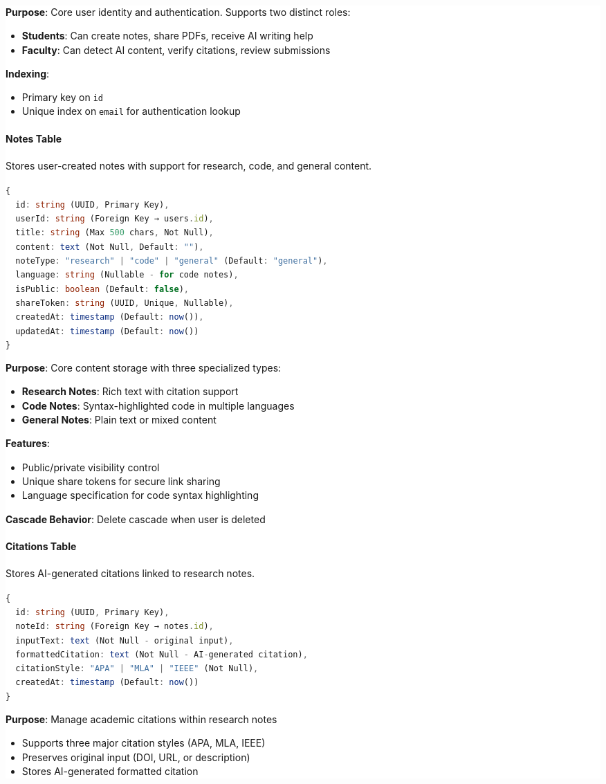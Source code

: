 **Purpose**: Core user identity and authentication. Supports two distinct roles:
- **Students**: Can create notes, share PDFs, receive AI writing help
- **Faculty**: Can detect AI content, verify citations, review submissions

**Indexing**: 
- Primary key on `id`
- Unique index on `email` for authentication lookup

#### Notes Table
Stores user-created notes with support for research, code, and general content.

```typescript
{
  id: string (UUID, Primary Key),
  userId: string (Foreign Key → users.id),
  title: string (Max 500 chars, Not Null),
  content: text (Not Null, Default: ""),
  noteType: "research" | "code" | "general" (Default: "general"),
  language: string (Nullable - for code notes),
  isPublic: boolean (Default: false),
  shareToken: string (UUID, Unique, Nullable),
  createdAt: timestamp (Default: now()),
  updatedAt: timestamp (Default: now())
}
```

**Purpose**: Core content storage with three specialized types:
- **Research Notes**: Rich text with citation support
- **Code Notes**: Syntax-highlighted code in multiple languages
- **General Notes**: Plain text or mixed content

**Features**:
- Public/private visibility control
- Unique share tokens for secure link sharing
- Language specification for code syntax highlighting

**Cascade Behavior**: Delete cascade when user is deleted

#### Citations Table
Stores AI-generated citations linked to research notes.

```typescript
{
  id: string (UUID, Primary Key),
  noteId: string (Foreign Key → notes.id),
  inputText: text (Not Null - original input),
  formattedCitation: text (Not Null - AI-generated citation),
  citationStyle: "APA" | "MLA" | "IEEE" (Not Null),
  createdAt: timestamp (Default: now())
}
```

**Purpose**: Manage academic citations within research notes
- Supports three major citation styles (APA, MLA, IEEE)
- Preserves original input (DOI, URL, or description)
- Stores AI-generated formatted citation
